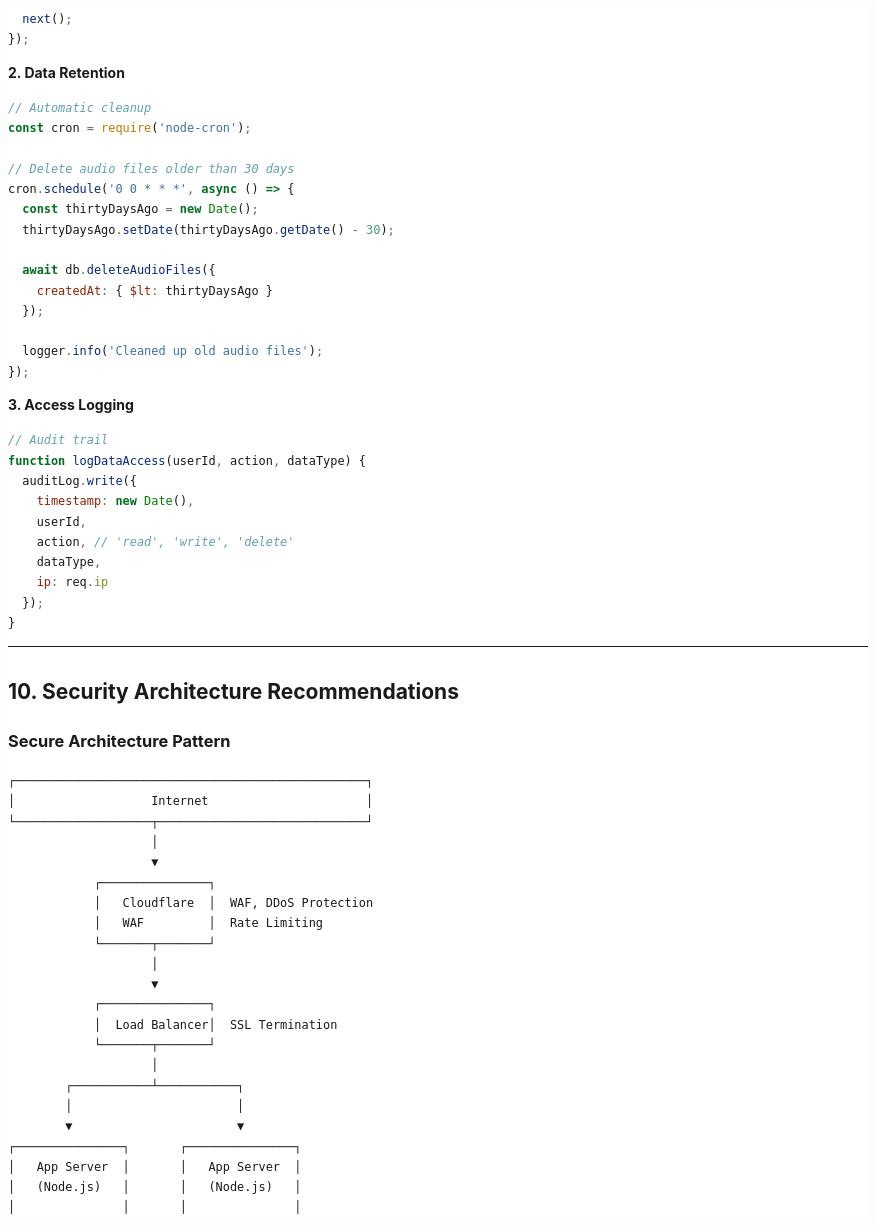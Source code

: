 ```javascript
  next();
});
```

**2. Data Retention**
```javascript
// Automatic cleanup
const cron = require('node-cron');

// Delete audio files older than 30 days
cron.schedule('0 0 * * *', async () => {
  const thirtyDaysAgo = new Date();
  thirtyDaysAgo.setDate(thirtyDaysAgo.getDate() - 30);
  
  await db.deleteAudioFiles({
    createdAt: { $lt: thirtyDaysAgo }
  });
  
  logger.info('Cleaned up old audio files');
});
```

**3. Access Logging**
```javascript
// Audit trail
function logDataAccess(userId, action, dataType) {
  auditLog.write({
    timestamp: new Date(),
    userId,
    action, // 'read', 'write', 'delete'
    dataType,
    ip: req.ip
  });
}
```

---

## 10. Security Architecture Recommendations

### Secure Architecture Pattern

```
┌─────────────────────────────────────────────────┐
│                   Internet                      │
└───────────────────┬─────────────────────────────┘
                    │
                    ▼
            ┌───────────────┐
            │   Cloudflare  │  WAF, DDoS Protection
            │   WAF         │  Rate Limiting
            └───────┬───────┘
                    │
                    ▼
            ┌───────────────┐
            │  Load Balancer│  SSL Termination
            └───────┬───────┘
                    │
        ┌───────────┴───────────┐
        │                       │
        ▼                       ▼
┌───────────────┐       ┌───────────────┐
│   App Server  │       │   App Server  │
│   (Node.js)   │       │   (Node.js)   │
│               │       │               │
```